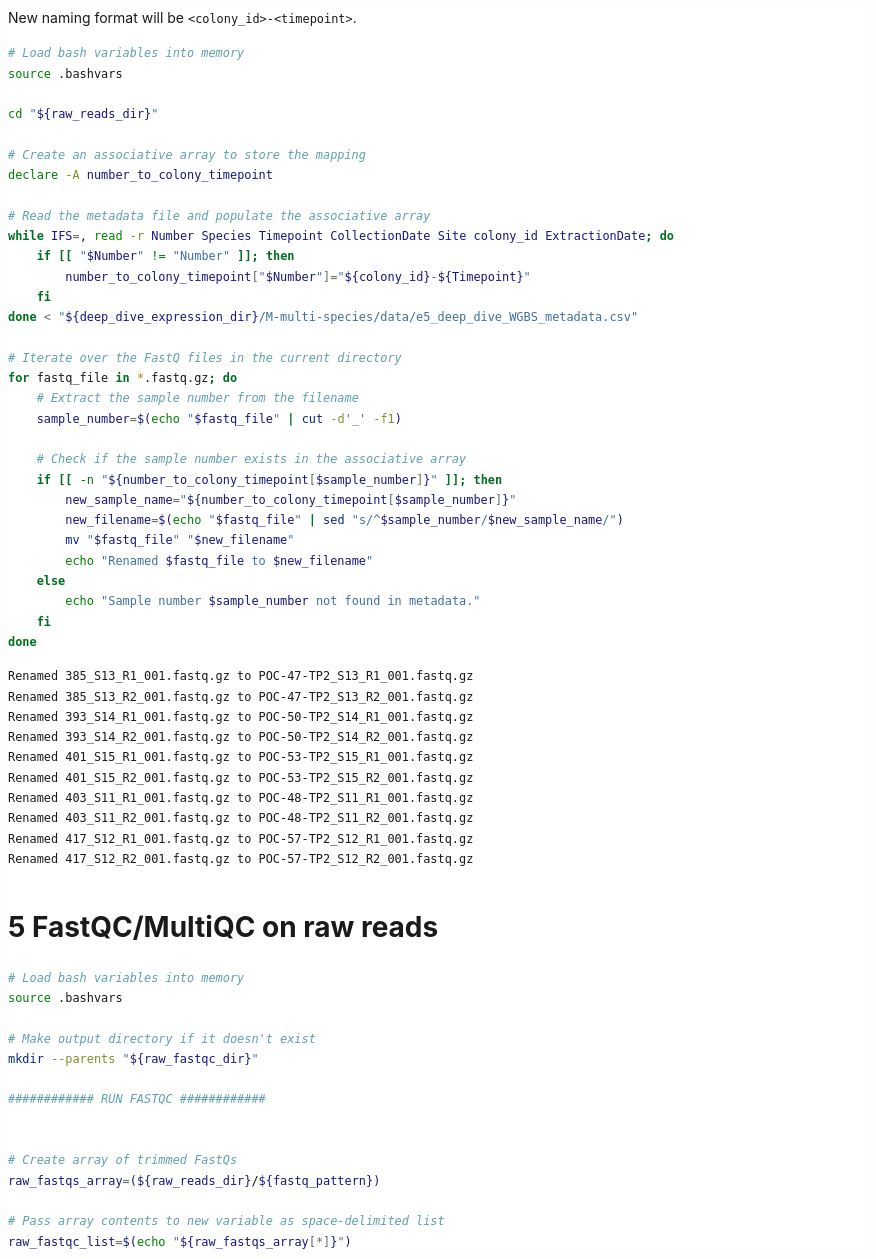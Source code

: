 New naming format will be `<colony_id>-<timepoint>`.

``` bash
# Load bash variables into memory
source .bashvars

cd "${raw_reads_dir}"

# Create an associative array to store the mapping
declare -A number_to_colony_timepoint

# Read the metadata file and populate the associative array
while IFS=, read -r Number Species Timepoint CollectionDate Site colony_id ExtractionDate; do
    if [[ "$Number" != "Number" ]]; then
        number_to_colony_timepoint["$Number"]="${colony_id}-${Timepoint}"
    fi
done < "${deep_dive_expression_dir}/M-multi-species/data/e5_deep_dive_WGBS_metadata.csv"

# Iterate over the FastQ files in the current directory
for fastq_file in *.fastq.gz; do
    # Extract the sample number from the filename
    sample_number=$(echo "$fastq_file" | cut -d'_' -f1)
    
    # Check if the sample number exists in the associative array
    if [[ -n "${number_to_colony_timepoint[$sample_number]}" ]]; then
        new_sample_name="${number_to_colony_timepoint[$sample_number]}"
        new_filename=$(echo "$fastq_file" | sed "s/^$sample_number/$new_sample_name/")
        mv "$fastq_file" "$new_filename"
        echo "Renamed $fastq_file to $new_filename"
    else
        echo "Sample number $sample_number not found in metadata."
    fi
done
```

    Renamed 385_S13_R1_001.fastq.gz to POC-47-TP2_S13_R1_001.fastq.gz
    Renamed 385_S13_R2_001.fastq.gz to POC-47-TP2_S13_R2_001.fastq.gz
    Renamed 393_S14_R1_001.fastq.gz to POC-50-TP2_S14_R1_001.fastq.gz
    Renamed 393_S14_R2_001.fastq.gz to POC-50-TP2_S14_R2_001.fastq.gz
    Renamed 401_S15_R1_001.fastq.gz to POC-53-TP2_S15_R1_001.fastq.gz
    Renamed 401_S15_R2_001.fastq.gz to POC-53-TP2_S15_R2_001.fastq.gz
    Renamed 403_S11_R1_001.fastq.gz to POC-48-TP2_S11_R1_001.fastq.gz
    Renamed 403_S11_R2_001.fastq.gz to POC-48-TP2_S11_R2_001.fastq.gz
    Renamed 417_S12_R1_001.fastq.gz to POC-57-TP2_S12_R1_001.fastq.gz
    Renamed 417_S12_R2_001.fastq.gz to POC-57-TP2_S12_R2_001.fastq.gz

# 5 FastQC/MultiQC on raw reads

``` bash
# Load bash variables into memory
source .bashvars

# Make output directory if it doesn't exist
mkdir --parents "${raw_fastqc_dir}"

############ RUN FASTQC ############


# Create array of trimmed FastQs
raw_fastqs_array=(${raw_reads_dir}/${fastq_pattern})

# Pass array contents to new variable as space-delimited list
raw_fastqc_list=$(echo "${raw_fastqs_array[*]}")

```